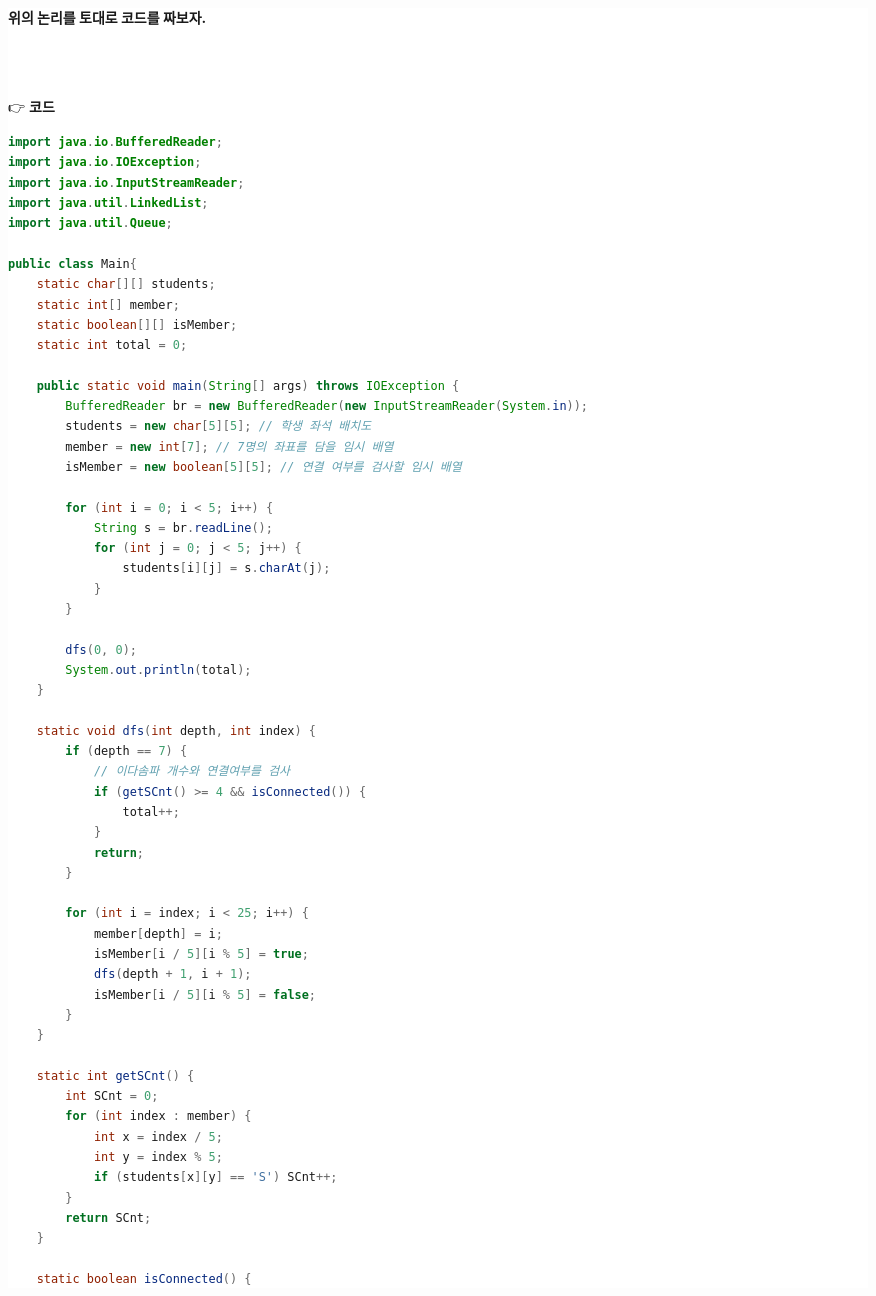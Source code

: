 **위의 논리를 토대로 코드를 짜보자.**<br>

<br>
<br>

:point_right: **코드** <BR>

```java
import java.io.BufferedReader;
import java.io.IOException;
import java.io.InputStreamReader;
import java.util.LinkedList;
import java.util.Queue;

public class Main{
    static char[][] students;
    static int[] member;
    static boolean[][] isMember;
    static int total = 0;

    public static void main(String[] args) throws IOException {
        BufferedReader br = new BufferedReader(new InputStreamReader(System.in));
        students = new char[5][5]; // 학생 좌석 배치도
        member = new int[7]; // 7명의 좌표를 담을 임시 배열
        isMember = new boolean[5][5]; // 연결 여부를 검사할 임시 배열

        for (int i = 0; i < 5; i++) {
            String s = br.readLine();
            for (int j = 0; j < 5; j++) {
                students[i][j] = s.charAt(j);
            }
        }

        dfs(0, 0);
        System.out.println(total);
    }

    static void dfs(int depth, int index) {
        if (depth == 7) {
            // 이다솜파 개수와 연결여부를 검사
            if (getSCnt() >= 4 && isConnected()) {
                total++;
            }
            return;
        }

        for (int i = index; i < 25; i++) {
            member[depth] = i;
            isMember[i / 5][i % 5] = true;
            dfs(depth + 1, i + 1);
            isMember[i / 5][i % 5] = false;
        }
    }

    static int getSCnt() {
        int SCnt = 0;
        for (int index : member) {
            int x = index / 5;
            int y = index % 5;
            if (students[x][y] == 'S') SCnt++;
        }
        return SCnt;
    }

    static boolean isConnected() {
```